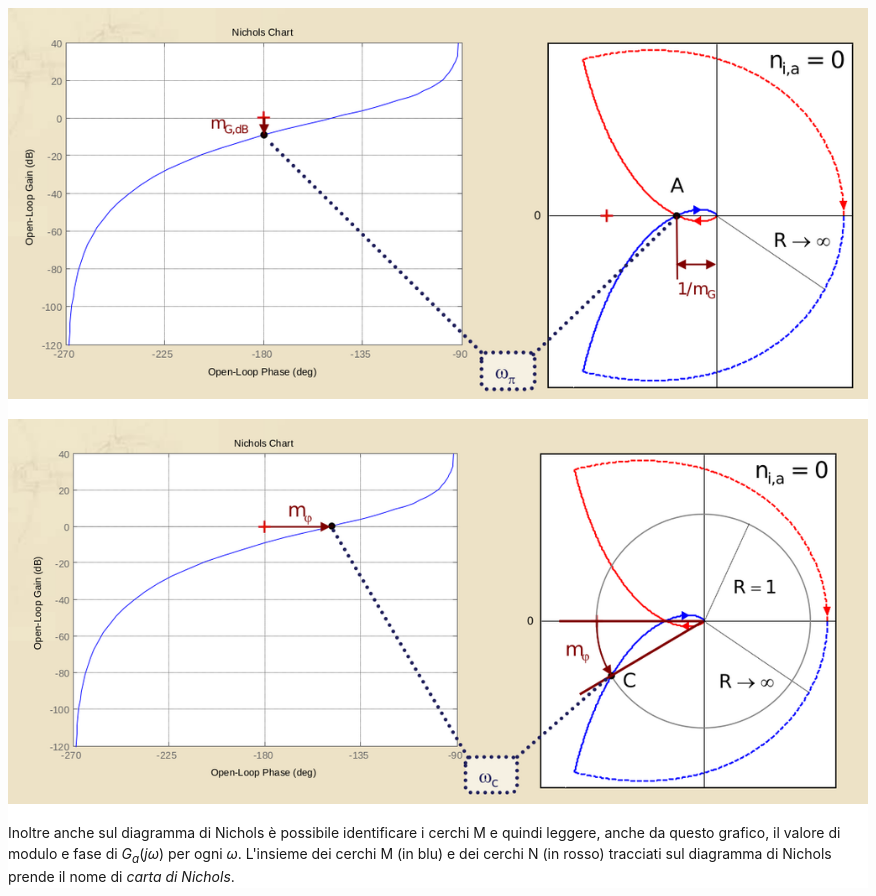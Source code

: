 ![Pasted image 20240527110107.png](./img/Pasted%20image%2020240527110107.png)  
  
![Pasted image 20240527110115.png](./img/Pasted%20image%2020240527110115.png)  
  
Inoltre anche sul diagramma di Nichols è possibile identificare i cerchi M e quindi leggere, anche da questo grafico, il valore di modulo e fase di $G_a(j\omega)$ per ogni $\omega$. L'insieme dei cerchi M (in blu) e dei cerchi N (in rosso) tracciati sul diagramma di Nichols prende il nome di *carta di Nichols*.  
  